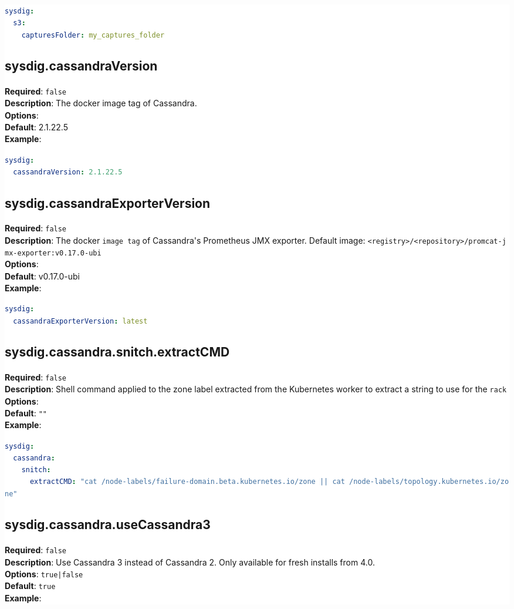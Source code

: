 ```yaml
sysdig:
  s3:
    capturesFolder: my_captures_folder
```

## **sysdig.cassandraVersion**

**Required**: `false`<br />
**Description**: The docker image tag of Cassandra.<br />
**Options**: <br />
**Default**: 2.1.22.5<br />
**Example**:

```yaml
sysdig:
  cassandraVersion: 2.1.22.5
```

## **sysdig.cassandraExporterVersion**

**Required**: `false`<br />
**Description**: The docker `image tag` of Cassandra's Prometheus JMX exporter. Default image: `<registry>/<repository>/promcat-jmx-exporter:v0.17.0-ubi` <br />
**Options**: <br />
**Default**: v0.17.0-ubi<br />
**Example**:

```yaml
sysdig:
  cassandraExporterVersion: latest
```

## **sysdig.cassandra.snitch.extractCMD**

**Required**: `false`<br />
**Description**: Shell command applied to the zone label extracted from the Kubernetes worker to extract a string to use for the `rack` <br />
**Options**: <br />
**Default**: `""`<br />
**Example**:

```yaml
sysdig:
  cassandra:
    snitch:
      extractCMD: "cat /node-labels/failure-domain.beta.kubernetes.io/zone || cat /node-labels/topology.kubernetes.io/zone"
```

## **sysdig.cassandra.useCassandra3**

**Required**: `false`<br />
**Description**: Use Cassandra 3 instead of Cassandra 2. Only available for fresh installs from 4.0.<br />
**Options**: `true|false`<br />
**Default**: `true`<br />
**Example**:
